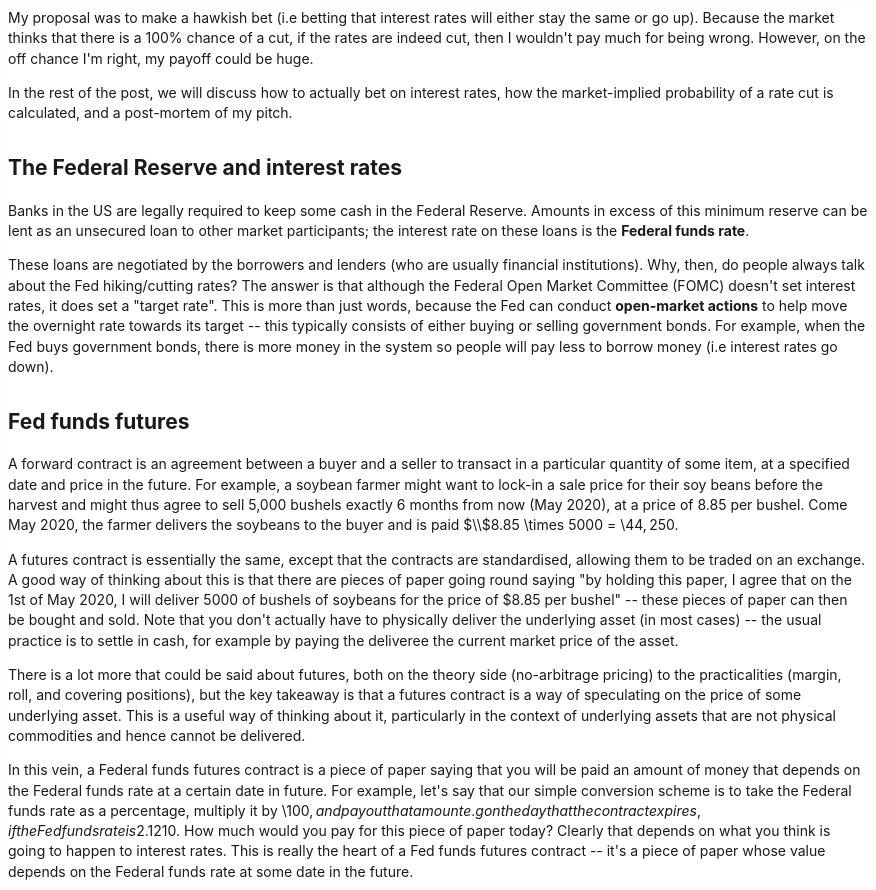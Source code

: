 My proposal was to make a hawkish bet (i.e betting that interest rates will either stay the same or go up). Because the market thinks that there is a 100% chance of a cut, if the rates are indeed cut, then I wouldn't pay much for being wrong. However, on the off chance I'm right, my payoff could be huge.

In the rest of the post, we will discuss how to actually bet on interest rates, how the market-implied probability of a rate cut is calculated, and a post-mortem of my pitch.

## The Federal Reserve and interest rates

Banks in the US are legally required to keep some cash in the Federal Reserve.  Amounts in excess of this minimum reserve can be lent as an unsecured loan to other market participants; the interest rate on these loans is the **Federal funds rate**. 

These loans are negotiated by the borrowers and lenders (who are usually financial institutions). Why, then, do people always talk about the Fed hiking/cutting rates? The answer is that although the Federal Open Market Committee (FOMC) doesn't set interest rates, it does set a "target rate". This is more than just words, because the Fed can conduct **open-market actions** to help move the overnight rate towards its target -- this typically consists of either buying or selling government bonds. For example, when the Fed buys government bonds, there is more money in the system so people will pay less to borrow money (i.e interest rates go down).


## Fed funds futures

A forward contract is an agreement between a buyer and a seller to transact in a particular quantity of some item, at a specified date and price in the future. For example, a soybean farmer might want to lock-in a sale price for their soy beans before the harvest and might thus agree to sell 5,000 bushels exactly 6 months from now (May 2020), at a price of 8.85 per bushel. Come May 2020, the farmer delivers the soybeans to the buyer and is paid $\\$8.85 \times 5000 = \\$44,250$.

A futures contract is essentially the same, except that the contracts are standardised, allowing them to be traded on an exchange. A good way of thinking about this is that there are pieces of paper going round saying "by holding this paper, I agree that on the 1st of May 2020, I will deliver 5000 of bushels of soybeans for the price of $8.85 per bushel" -- these pieces of paper can then be bought and sold. Note that you don't actually have to physically deliver the underlying asset (in most cases) -- the usual practice is to settle in cash, for example by paying the deliveree the current market price of the asset.

There is a lot more that could be said about futures, both on the theory side (no-arbitrage pricing) to the practicalities (margin, roll, and covering positions), but the key takeaway is that a futures contract is a way of speculating on the price of some underlying asset. This is a useful way of thinking about it, particularly in the context of underlying assets that are not physical commodities and hence cannot be delivered. 

In this vein, a Federal funds futures contract is a piece of paper saying that you will be paid an amount of money that depends on the Federal funds rate at a certain date in future. For example, let's say that our simple conversion scheme is to take the Federal funds rate as a percentage, multiply it by \\$100, and pay out that amount e.g on the day that the contract expires, if the Fed funds rate is 2.1%, you will be paid \\$210. How much would you pay for this piece of paper today? Clearly that depends on what you think is going to happen to interest rates. This is really the heart of a Fed funds futures contract -- it's a piece of paper whose value depends on the Federal funds rate at some date in the future. 
